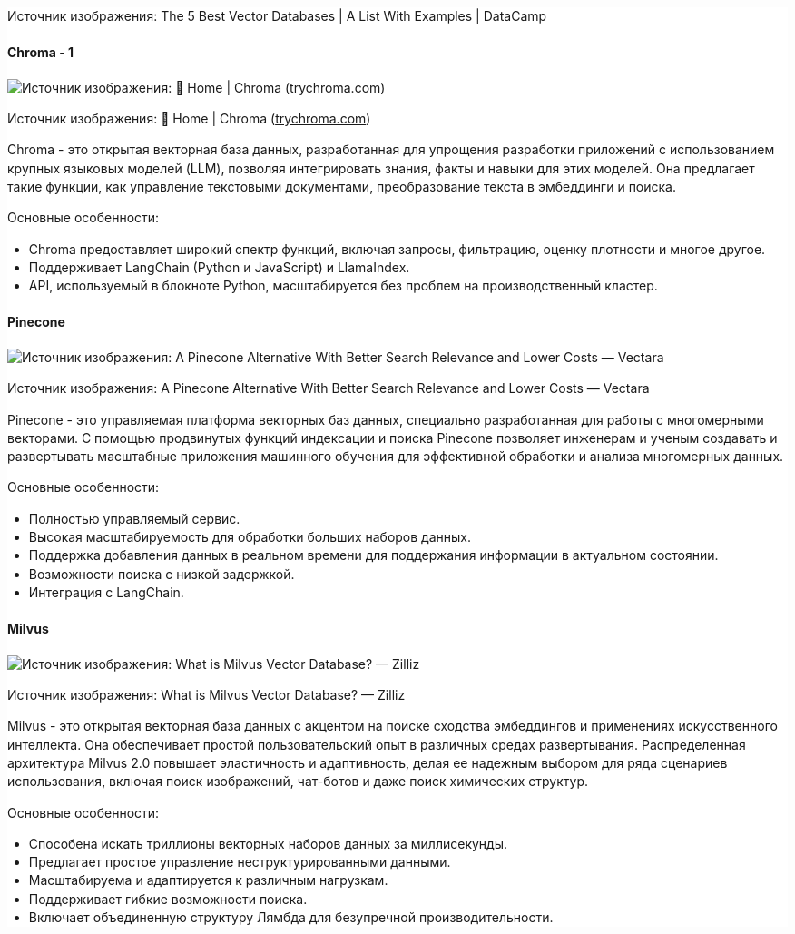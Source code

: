 Источник изображения: The 5 Best Vector Databases | A List With Examples | DataCamp

#### Chroma - 1

![](https://habrastorage.org/getpro/habr/upload_files/b70/e7a/01d/b70e7a01d5e72b9937eab6aa294a59aa.jpeg "Источник изображения: 🏡 Home | Chroma (trychroma.com)")

Источник изображения: 🏡 Home | Chroma ([trychroma.com](http://trychroma.com))

Chroma - это открытая векторная база данных, разработанная для упрощения разработки приложений с использованием крупных языковых моделей (LLM), позволяя интегрировать знания, факты и навыки для этих моделей. Она предлагает такие функции, как управление текстовыми документами, преобразование текста в эмбеддинги и поиска.

Основные особенности:

* Chroma предоставляет широкий спектр функций, включая запросы, фильтрацию, оценку плотности и многое другое.
* Поддерживает LangChain (Python и JavaScript) и LlamaIndex.
* API, используемый в блокноте Python, масштабируется без проблем на производственный кластер.

#### Pinecone

![](https://habrastorage.org/getpro/habr/upload_files/8d0/4d7/d1d/8d04d7d1d01c12a6380d6f2bad7a6c13.png "Источник изображения: A Pinecone Alternative With Better Search Relevance and Lower Costs — Vectara")

Источник изображения: A Pinecone Alternative With Better Search Relevance and Lower Costs — Vectara

Pinecone - это управляемая платформа векторных баз данных, специально разработанная для работы с многомерными векторами. С помощью продвинутых функций индексации и поиска Pinecone позволяет инженерам и ученым создавать и развертывать масштабные приложения машинного обучения для эффективной обработки и анализа многомерных данных.

Основные особенности:

* Полностью управляемый сервис.
* Высокая масштабируемость для обработки больших наборов данных.
* Поддержка добавления данных в реальном времени для поддержания информации в актуальном состоянии.
* Возможности поиска с низкой задержкой.
* Интеграция с LangChain.

#### Milvus

![](https://habrastorage.org/getpro/habr/upload_files/fa8/62a/16c/fa862a16c88421db88edd4be8d771c93.png "Источник изображения: What is Milvus Vector Database? — Zilliz")

Источник изображения: What is Milvus Vector Database? — Zilliz

Milvus - это открытая векторная база данных с акцентом на поиске сходства эмбеддингов и применениях искусственного интеллекта. Она обеспечивает простой пользовательский опыт в различных средах развертывания. Распределенная архитектура Milvus 2.0 повышает эластичность и адаптивность, делая ее надежным выбором для ряда сценариев использования, включая поиск изображений, чат-ботов и даже поиск химических структур.

Основные особенности:

* Способена искать триллионы векторных наборов данных за миллисекунды.
* Предлагает простое управление неструктурированными данными.
* Масштабируема и адаптируется к различным нагрузкам.
* Поддерживает гибкие возможности поиска.
* Включает объединенную структуру Лямбда для безупречной производительности.
